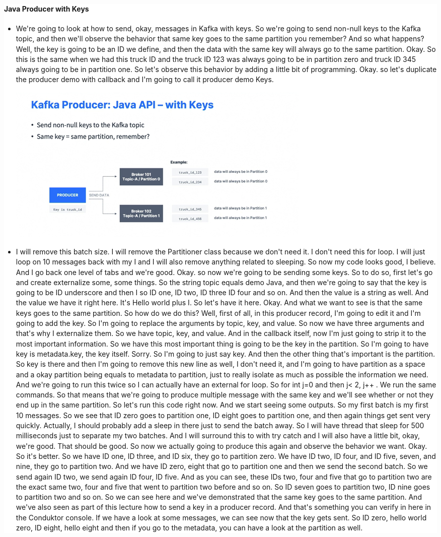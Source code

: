 #### Java Producer with Keys

* We're going to look at how to send, okay, messages in Kafka with keys. So we're going to send non-null keys to the Kafka topic, and then we'll observe the behavior that same key goes to the same partition you remember? And so what happens? Well, the key is going to be an ID we define, and then the data with the same key will always go to the same partition. Okay. So this is the same when we had this truck ID and the truck ID 123 was always going to be in partition zero and truck ID 345 always going to be in partition one. So let's observe this behavior by adding a little bit of programming. Okay. so let's duplicate the producer demo with callback and I'm going to call it producer demo Keys. 

  ![img-76](images/img-76.png)

* I will remove this batch size. I will remove the Partitioner class because we don't need it. I don't need this for loop. I will just loop on 10 messages back with my I and I will also remove anything related to sleeping. So now my code looks good, I believe. And I go back one level of tabs and we're good. Okay. so now we're going to be sending some keys. So to do so, first let's go and create externalize some, some things. So the string topic equals demo Java, and then we're going to say that the key is going to be ID underscore and then I so ID one, ID two, ID three ID four and so on. And then the value is a string as well. And the value we have it right here. It's Hello world plus I. So let's have it here. Okay. And what we want to see is that the same keys goes to the same partition. So how do we do this? Well, first of all, in this producer record, I'm going to edit it and I'm going to add the key. So I'm going to replace the arguments by topic, key, and value. So now we have three arguments and that's why I externalize them. So we have topic, key, and value. And in the callback itself, now I'm just going to strip it to the most important information. So we have this most important thing is going to be the key in the partition. So I'm going to have key is metadata.key, the key itself. Sorry. So I'm going to just say key. And then the other thing that's important is the partition. So key is there and then I'm going to remove this new line as well, I don't need it, and I'm going to have partition as a space and a okay partition being equals to metadata to partition, just to really isolate as much as possible the information we need. And we're going to run this twice so I can actually have an external for loop. So for int j=0 and then j< 2, j++ . We run the same commands. So that means that we're going to produce multiple message with the same key and we'll see whether or not they end up in the same partition. So let's run this code right now. And we start seeing some outputs. So my first batch is my first 10 messages. So we see that ID zero goes to partition one, ID eight goes to partition one, and then again things get sent very quickly. Actually, I should probably add a sleep in there just to send the batch away. So I will have thread that sleep for 500 milliseconds just to separate my two batches. And I will surround this to with try catch and I will also have a little bit, okay, we're good. That should be good. So now we actually going to produce this again and observe the behavior we want. Okay. So it's better. So we have ID one, ID three, and ID six, they go to partition zero. We have ID two, ID four, and ID five, seven, and nine, they go to partition two. And we have ID zero, eight that go to partition one and then we send the second batch. So we send again ID two, we send again ID four, ID five. And as you can see, these IDs two, four and five that go to partition two are the exact same two, four and five that went to partition two before and so on. So ID seven goes to partition two, ID nine goes to partition two and so on. So we can see here and we've demonstrated that the same key goes to the same partition. And we've also seen as part of this lecture how to send a key in a producer record. And that's something you can verify in here in the Conduktor console. If we have a look at some messages, we can see now that the key gets sent. So ID zero, hello world zero, ID eight, hello eight and then if you go to the metadata, you can have a look at the partition as well.
